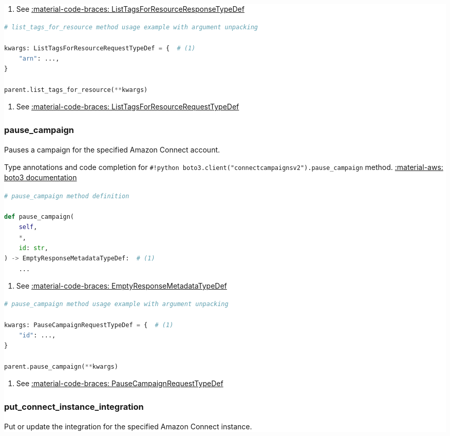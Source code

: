 1. See [:material-code-braces: ListTagsForResourceResponseTypeDef](./type_defs.md#listtagsforresourceresponsetypedef)


```python
# list_tags_for_resource method usage example with argument unpacking

kwargs: ListTagsForResourceRequestTypeDef = {  # (1)
    "arn": ...,
}

parent.list_tags_for_resource(**kwargs)
```

1. See [:material-code-braces: ListTagsForResourceRequestTypeDef](./type_defs.md#listtagsforresourcerequesttypedef)

### pause\_campaign

Pauses a campaign for the specified Amazon Connect account.

Type annotations and code completion for `#!python boto3.client("connectcampaignsv2").pause_campaign` method.
[:material-aws: boto3 documentation](https://boto3.amazonaws.com/v1/documentation/api/latest/reference/services/connectcampaignsv2/client/pause_campaign.html)

```python
# pause_campaign method definition

def pause_campaign(
    self,
    *,
    id: str,
) -> EmptyResponseMetadataTypeDef:  # (1)
    ...
```

1. See [:material-code-braces: EmptyResponseMetadataTypeDef](./type_defs.md#emptyresponsemetadatatypedef)


```python
# pause_campaign method usage example with argument unpacking

kwargs: PauseCampaignRequestTypeDef = {  # (1)
    "id": ...,
}

parent.pause_campaign(**kwargs)
```

1. See [:material-code-braces: PauseCampaignRequestTypeDef](./type_defs.md#pausecampaignrequesttypedef)

### put\_connect\_instance\_integration

Put or update the integration for the specified Amazon Connect instance.
